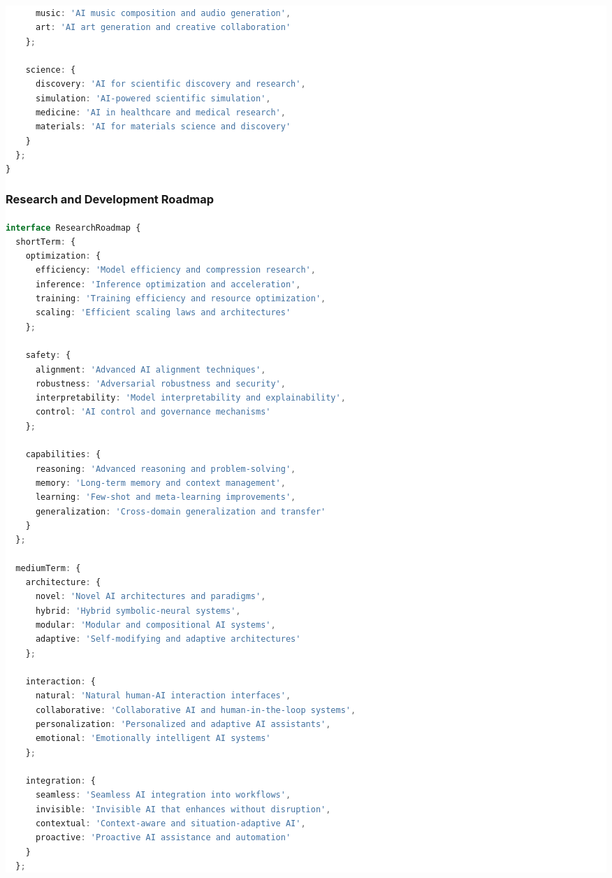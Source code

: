 ```typescript
      music: 'AI music composition and audio generation',
      art: 'AI art generation and creative collaboration'
    };
    
    science: {
      discovery: 'AI for scientific discovery and research',
      simulation: 'AI-powered scientific simulation',
      medicine: 'AI in healthcare and medical research',
      materials: 'AI for materials science and discovery'
    }
  };
}
```

### Research and Development Roadmap

```typescript
interface ResearchRoadmap {
  shortTerm: {
    optimization: {
      efficiency: 'Model efficiency and compression research',
      inference: 'Inference optimization and acceleration',
      training: 'Training efficiency and resource optimization',
      scaling: 'Efficient scaling laws and architectures'
    };
    
    safety: {
      alignment: 'Advanced AI alignment techniques',
      robustness: 'Adversarial robustness and security',
      interpretability: 'Model interpretability and explainability',
      control: 'AI control and governance mechanisms'
    };
    
    capabilities: {
      reasoning: 'Advanced reasoning and problem-solving',
      memory: 'Long-term memory and context management',
      learning: 'Few-shot and meta-learning improvements',
      generalization: 'Cross-domain generalization and transfer'
    }
  };
  
  mediumTerm: {
    architecture: {
      novel: 'Novel AI architectures and paradigms',
      hybrid: 'Hybrid symbolic-neural systems',
      modular: 'Modular and compositional AI systems',
      adaptive: 'Self-modifying and adaptive architectures'
    };
    
    interaction: {
      natural: 'Natural human-AI interaction interfaces',
      collaborative: 'Collaborative AI and human-in-the-loop systems',
      personalization: 'Personalized and adaptive AI assistants',
      emotional: 'Emotionally intelligent AI systems'
    };
    
    integration: {
      seamless: 'Seamless AI integration into workflows',
      invisible: 'Invisible AI that enhances without disruption',
      contextual: 'Context-aware and situation-adaptive AI',
      proactive: 'Proactive AI assistance and automation'
    }
  };
```